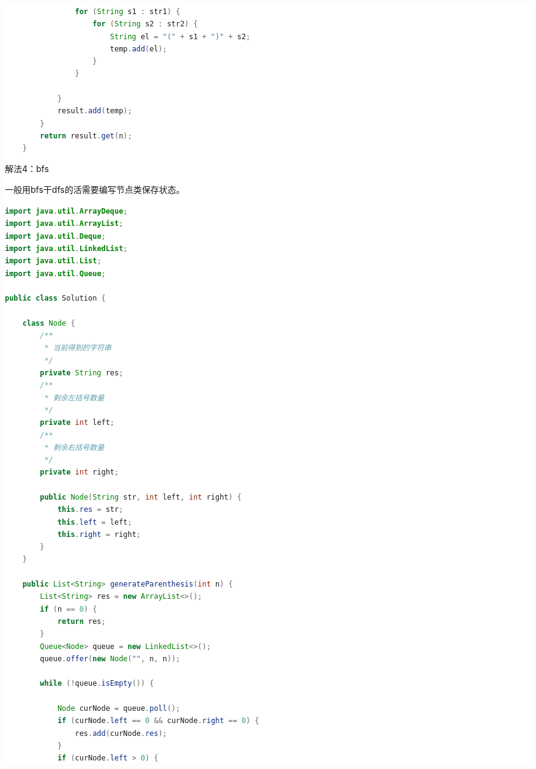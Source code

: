 ```java
				for (String s1 : str1) {
					for (String s2 : str2) {
						String el = "(" + s1 + ")" + s2;
						temp.add(el);
					}
				}

			}
			result.add(temp);
		}
		return result.get(n);
	}
```

解法4：bfs

一般用bfs干dfs的活需要编写节点类保存状态。

```java
import java.util.ArrayDeque;
import java.util.ArrayList;
import java.util.Deque;
import java.util.LinkedList;
import java.util.List;
import java.util.Queue;

public class Solution {

    class Node {
        /**
         * 当前得到的字符串
         */
        private String res;
        /**
         * 剩余左括号数量
         */
        private int left;
        /**
         * 剩余右括号数量
         */
        private int right;

        public Node(String str, int left, int right) {
            this.res = str;
            this.left = left;
            this.right = right;
        }
    }

    public List<String> generateParenthesis(int n) {
        List<String> res = new ArrayList<>();
        if (n == 0) {
            return res;
        }
        Queue<Node> queue = new LinkedList<>();
        queue.offer(new Node("", n, n));

        while (!queue.isEmpty()) {

            Node curNode = queue.poll();
            if (curNode.left == 0 && curNode.right == 0) {
                res.add(curNode.res);
            }
            if (curNode.left > 0) {
```